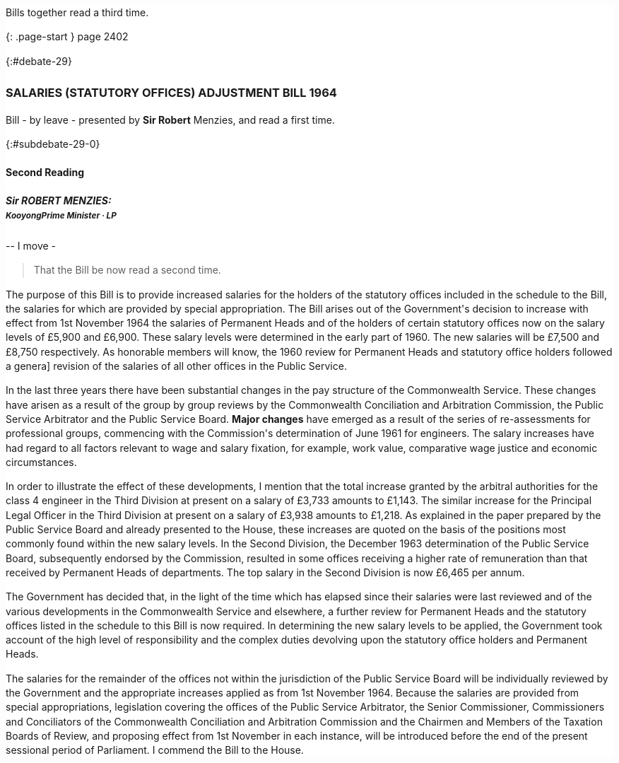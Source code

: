 Bills together read a third time. 

{: .page-start }
page 2402

{:#debate-29}
### SALARIES (STATUTORY OFFICES) ADJUSTMENT BILL 1964

Bill - by leave - presented by  **Sir Robert**  Menzies, and read a first time. 

{:#subdebate-29-0}
#### Second Reading

##### Sir ROBERT MENZIES:<br><small class="text-muted">KooyongPrime Minister &middot; LP</small>

-- I move - 

  >That the Bill be now read a second time. 

The purpose of this Bill is to provide increased salaries for the holders of the statutory offices included in the schedule to the Bill, the salaries for which are provided by special appropriation. The Bill arises out of the Government's decision to increase with effect from 1st November 1964 the salaries of Permanent Heads and of the holders of certain statutory offices now on the salary levels of £5,900 and £6,900. These salary levels were determined in the early part of 1960. The new salaries will be £7,500 and £8,750 respectively. As honorable members will know, the 1960 review for Permanent Heads and statutory office holders followed a genera] revision of the salaries of all other offices in the Public Service. 

In the last three years there have been substantial changes in the pay structure of the Commonwealth Service. These changes have arisen as a result of the group by group reviews by the Commonwealth Conciliation and Arbitration Commission, the Public Service Arbitrator and the Public Service Board.  **Major changes**  have emerged as a result of the series of re-assessments for professional groups, commencing with the Commission's determination of June 1961 for engineers. The salary increases have had regard to all factors relevant to wage and salary fixation, for example, work value, comparative wage justice and economic circumstances. 

In order to illustrate the effect of these developments, I mention that the total increase granted by the arbitral authorities for the class 4 engineer in the Third Division at present on a salary of £3,733 amounts to £1,143. The similar increase for the Principal Legal Officer in the Third Division at present on a salary of £3,938 amounts to £1,218. As explained in the paper prepared by the Public Service Board and already presented to the House, these increases are quoted on the basis of the positions most commonly found within the new salary levels. In the Second Division, the December 1963 determination of the Public Service Board, subsequently endorsed by the Commission, resulted in some offices receiving a higher rate of remuneration than that received by Permanent Heads of departments. The top salary in the Second Division is now £6,465 per annum. 

 The Government has decided that, in the light of the time which has elapsed since their salaries were last reviewed and of the various developments in the Commonwealth Service and elsewhere, a further review for Permanent Heads and the statutory offices listed in the schedule to this Bill is now required. In determining the new salary levels to be applied, the Government took account of the high level of responsibility and the complex duties devolving upon the statutory office holders and Permanent Heads. 

The salaries for the remainder of the offices not within the jurisdiction of the Public Service Board will be individually reviewed by the Government and the appropriate increases applied as from 1st November 1964. Because the salaries are provided from special appropriations, legislation covering the offices of the Public Service Arbitrator, the Senior Commissioner, Commissioners and Conciliators of the Commonwealth Conciliation and Arbitration Commission and the Chairmen and Members of the Taxation Boards of Review, and proposing effect from 1st November in each instance, will be introduced before the end of the present sessional period of Parliament. I commend the Bill to the House. 
